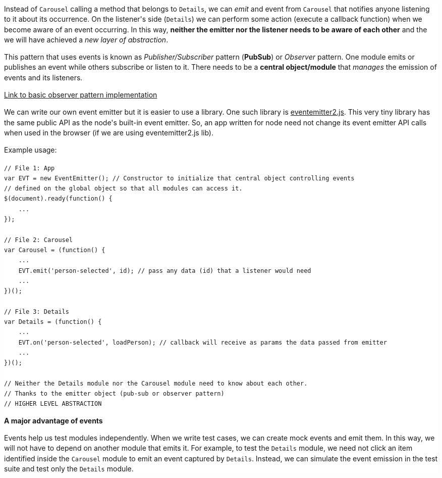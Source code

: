 Instead of `Carousel` calling a method that belongs to `Details`, we can *emit* and event from `Carousel` that notifies anyone listening to it about its occurrence. On the listener's side (`Details`) we can perform some action (execute a callback function) when we become aware of an event occurring. In this way, **neither the emitter nor the listener needs to be aware of each other** and the we will have achieved a *new layer of abstraction*.

This pattern that uses events is known as *Publisher/Subscriber* pattern (**PubSub**) or *Observer* pattern. One module emits or publishes an event while others subscribe or listen to it. There needs to be a **central object/module** that *manages* the emission of events and its listeners.

[Link to basic observer pattern implementation](https://github.com/pushkar100/javascript-notes/blob/master/design-patterns-freeCodeCamp/observer-pattern.js)

We can write our own event emitter but it is easier to use a library. One such library is [eventemitter2.js](https://github.com/asyncly/EventEmitter2/blob/master/lib/eventemitter2.js). This very tiny library has the same public API as the node's built-in event emitter. So, an app written for node need not change its event emitter API calls when used in the browser (if we are using eventemitter2.js lib).

Example usage:
```javascript=
// File 1: App
var EVT = new EventEmitter(); // Constructor to initialize that central object controlling events
// defined on the global object so that all modules can access it.
$(document).ready(function() {
    ...
});
                           
// File 2: Carousel
var Carousel = (function() {
    ...
    EVT.emit('person-selected', id); // pass any data (id) that a listener would need
    ...
})();
                           
// File 3: Details
var Details = (function() {
    ...
    EVT.on('person-selected', loadPerson); // callback will receive as params the data passed from emitter
    ...
})();

// Neither the Details module nor the Carousel module need to know about each other.
// Thanks to the emitter object (pub-sub or observer pattern)
// HIGHER LEVEL ABSTRACTION
```

**A major advantage of events**

Events help us test modules independently. When we write test cases, we can create mock events and emit them. In this way, we will not have to depend on another module that emits it. For example, to test the `Details` module, we need not click an item identified inside the `Carousel` module to emit an event captured by `Details`. Instead, we can simulate the event emission in the test suite and test only the `Details` module.
